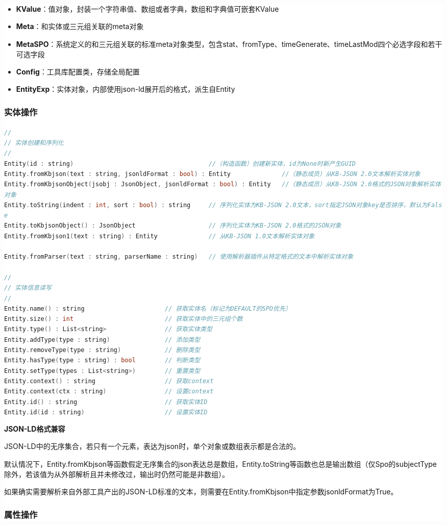 * **KValue**：值对象，封装一个字符串值、数组或者字典，数组和字典值可嵌套KValue

* **Meta**：和实体或三元组关联的meta对象

* **MetaSPO**：系统定义的和三元组关联的标准meta对象类型，包含stat、fromType、timeGenerate、timeLastMod四个必选字段和若干可选字段

* **Config**：工具库配置类，存储全局配置

* **EntityExp**：实体对象，内部使用json-ld展开后的格式，派生自Entity


### 实体操作 ###

```c++
//
// 实体创建和序列化
//
Entity(id : string)										//（构造函数）创建新实体，id为None时新产生GUID
Entity.fromKbjson(text : string, jsonldFormat : bool) : Entity				//（静态成员）从KB-JSON 2.0文本解析实体对象
Entity.fromKbjsonObject(jsobj : JsonObject, jsonldFormat : bool) : Entity	//（静态成员）从KB-JSON 2.0格式的JSON对象解析实体对象
Entity.toString(indent : int, sort : bool) : string		// 序列化实体为KB-JSON 2.0文本，sort指定JSON对象key是否排序，默认为False
Entity.toKbjsonObject() : JsonObject					// 序列化实体为KB-JSON 2.0格式的JSON对象
Entity.fromKbjson1(text : string) : Entity				// 从KB-JSON 1.0文本解析实体对象

Entity.fromParser(text : string, parserName : string)	// 使用解析器插件从特定格式的文本中解析实体对象

//
// 实体信息读写
//
Entity.name() : string						// 获取实体名（标记为DEFAULT的SPO优先）
Entity.size() : int							// 获取实体中的三元组个数
Entity.type() : List<string>				// 获取实体类型
Entity.addType(type : string)				// 添加类型
Entity.removeType(type : string)			// 删除类型
Entity.hasType(type : string) : bool		// 判断类型
Entity.setType(types : List<string>)		// 重置类型
Entity.context() : string					// 获取context
Entity.context(ctx : string)				// 设置context
Entity.id() : string						// 获取实体ID
Entity.id(id : string)						// 设置实体ID
```

**JSON-LD格式兼容**

JSON-LD中的无序集合，若只有一个元素，表达为json时，单个对象或数组表示都是合法的。

默认情况下，Entity.fromKbjson等函数假定无序集合的json表达总是数组，Entity.toString等函数也总是输出数组（仅Spo的subjectType除外，若该值为从外部解析且并未修改过，输出时仍然可能是非数组）。

如果确实需要解析来自外部工具产出的JSON-LD标准的文本，则需要在Entity.fromKbjson中指定参数jsonldFormat为True。

### 属性操作 ###
